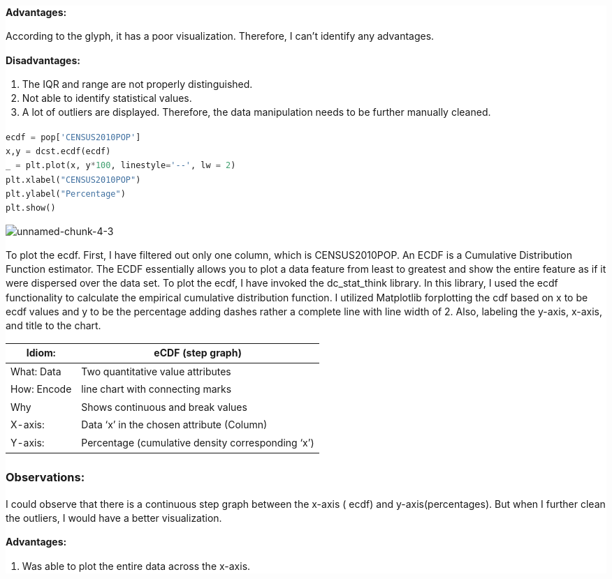 **Advantages:**

According to the glyph, it has a poor visualization. Therefore, I can’t
identify any advantages.

**Disadvantages:**

1.  The IQR and range are not properly distinguished.
2.  Not able to identify statistical values.
3.  A lot of outliers are displayed. Therefore, the data manipulation
    needs to be further manually cleaned.

``` python
ecdf = pop['CENSUS2010POP'] 
x,y = dcst.ecdf(ecdf)
_ = plt.plot(x, y*100, linestyle='--', lw = 2)
plt.xlabel("CENSUS2010POP")
plt.ylabel("Percentage")
plt.show()
```

![unnamed-chunk-4-3](https://user-images.githubusercontent.com/31125760/227323225-c3dfc51a-b681-47a0-b136-9a4783dc0f9e.png)

To plot the ecdf. First, I have filtered out only one column, which is
CENSUS2010POP. An ECDF is a Cumulative Distribution Function estimator.
The ECDF essentially allows you to plot a data feature from least to
greatest and show the entire feature as if it were dispersed over the
data set. To plot the ecdf, I have invoked the dc_stat_think library. In
this library, I used the ecdf functionality to calculate the empirical
cumulative distribution function. I utilized Matplotlib forplotting the
cdf based on x to be ecdf values and y to be the percentage adding
dashes rather a complete line with line width of 2. Also, labeling the
y-axis, x-axis, and title to the chart.

| Idiom:      | eCDF (step graph)                                 |
|-------------|---------------------------------------------------|
| What: Data  | Two quantitative value attributes                 |
| How: Encode | line chart with connecting marks                  |
| Why         | Shows continuous and break values                 |
| X-axis:     | Data ‘x’ in the chosen attribute (Column)         |
| Y-axis:     | Percentage (cumulative density corresponding ‘x’) |

### Observations:

I could observe that there is a continuous step graph between the x-axis
( ecdf) and y-axis(percentages). But when I further clean the outliers,
I would have a better visualization.

**Advantages:**

1.  Was able to plot the entire data across the x-axis.
